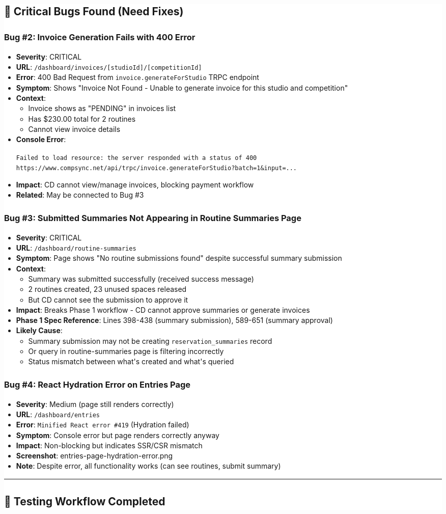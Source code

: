 
## 🚨 Critical Bugs Found (Need Fixes)

### Bug #2: Invoice Generation Fails with 400 Error
- **Severity**: CRITICAL
- **URL**: `/dashboard/invoices/[studioId]/[competitionId]`
- **Error**: 400 Bad Request from `invoice.generateForStudio` TRPC endpoint
- **Symptom**: Shows "Invoice Not Found - Unable to generate invoice for this studio and competition"
- **Context**:
  - Invoice shows as "PENDING" in invoices list
  - Has $230.00 total for 2 routines
  - Cannot view invoice details
- **Console Error**:
  ```
  Failed to load resource: the server responded with a status of 400
  https://www.compsync.net/api/trpc/invoice.generateForStudio?batch=1&input=...
  ```
- **Impact**: CD cannot view/manage invoices, blocking payment workflow
- **Related**: May be connected to Bug #3

### Bug #3: Submitted Summaries Not Appearing in Routine Summaries Page
- **Severity**: CRITICAL
- **URL**: `/dashboard/routine-summaries`
- **Symptom**: Page shows "No routine submissions found" despite successful summary submission
- **Context**:
  - Summary was submitted successfully (received success message)
  - 2 routines created, 23 unused spaces released
  - But CD cannot see the submission to approve it
- **Impact**: Breaks Phase 1 workflow - CD cannot approve summaries or generate invoices
- **Phase 1 Spec Reference**: Lines 398-438 (summary submission), 589-651 (summary approval)
- **Likely Cause**:
  - Summary submission may not be creating `reservation_summaries` record
  - Or query in routine-summaries page is filtering incorrectly
  - Status mismatch between what's created and what's queried

### Bug #4: React Hydration Error on Entries Page
- **Severity**: Medium (page still renders correctly)
- **URL**: `/dashboard/entries`
- **Error**: `Minified React error #419` (Hydration failed)
- **Symptom**: Console error but page renders correctly anyway
- **Impact**: Non-blocking but indicates SSR/CSR mismatch
- **Screenshot**: entries-page-hydration-error.png
- **Note**: Despite error, all functionality works (can see routines, submit summary)

---

## 🔬 Testing Workflow Completed
